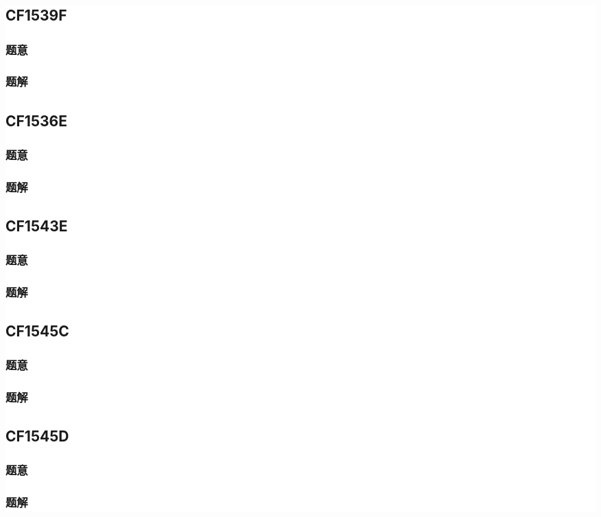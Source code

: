 
## **CF1539F**

### 题意



### 题解



## **CF1536E**

### 题意



### 题解



## **CF1543E**

### 题意



### 题解



## **CF1545C**

### 题意



### 题解



## **CF1545D**

### 题意



### 题解





